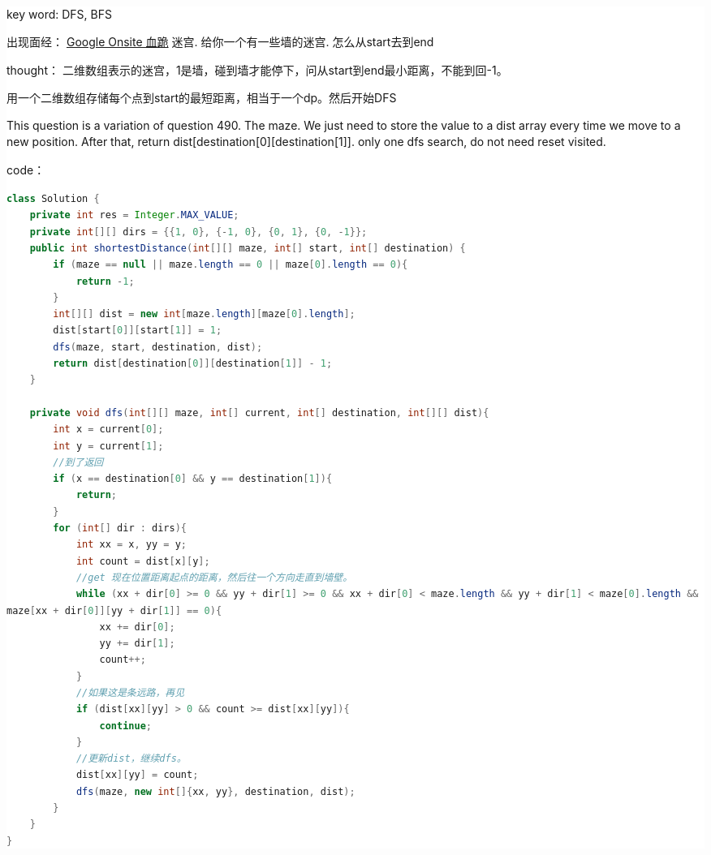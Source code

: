 key word: DFS, BFS

出现面经：
[Google Onsite 血跪](https://www.1point3acres.com/bbs/forum.php?mod=viewthread&tid=452151&ctid=84995)
迷宫. 给你一个有一些墙的迷宫. 怎么从start去到end


thought：
二维数组表示的迷宫，1是墙，碰到墙才能停下，问从start到end最小距离，不能到回-1。

用一个二维数组存储每个点到start的最短距离，相当于一个dp。然后开始DFS

This question is a variation of question 490. The maze. We just need to store the value to a dist array every time we move to a new position. After that, return dist[destination[0][destination[1]].
only one dfs search, do not need reset visited.

code：
```java
class Solution {
    private int res = Integer.MAX_VALUE;
    private int[][] dirs = {{1, 0}, {-1, 0}, {0, 1}, {0, -1}};
    public int shortestDistance(int[][] maze, int[] start, int[] destination) {
        if (maze == null || maze.length == 0 || maze[0].length == 0){
            return -1;
        }
        int[][] dist = new int[maze.length][maze[0].length];
        dist[start[0]][start[1]] = 1;
        dfs(maze, start, destination, dist);
        return dist[destination[0]][destination[1]] - 1;
    }
    
    private void dfs(int[][] maze, int[] current, int[] destination, int[][] dist){
        int x = current[0];
        int y = current[1];
        //到了返回
        if (x == destination[0] && y == destination[1]){
            return;
        }
        for (int[] dir : dirs){
            int xx = x, yy = y;
            int count = dist[x][y];
            //get 现在位置距离起点的距离，然后往一个方向走直到墙壁。
            while (xx + dir[0] >= 0 && yy + dir[1] >= 0 && xx + dir[0] < maze.length && yy + dir[1] < maze[0].length && maze[xx + dir[0]][yy + dir[1]] == 0){
                xx += dir[0];
                yy += dir[1];
                count++;
            }
            //如果这是条远路，再见
            if (dist[xx][yy] > 0 && count >= dist[xx][yy]){
                continue;
            }
            //更新dist，继续dfs。
            dist[xx][yy] = count;
            dfs(maze, new int[]{xx, yy}, destination, dist);
        }
    }
}
```
